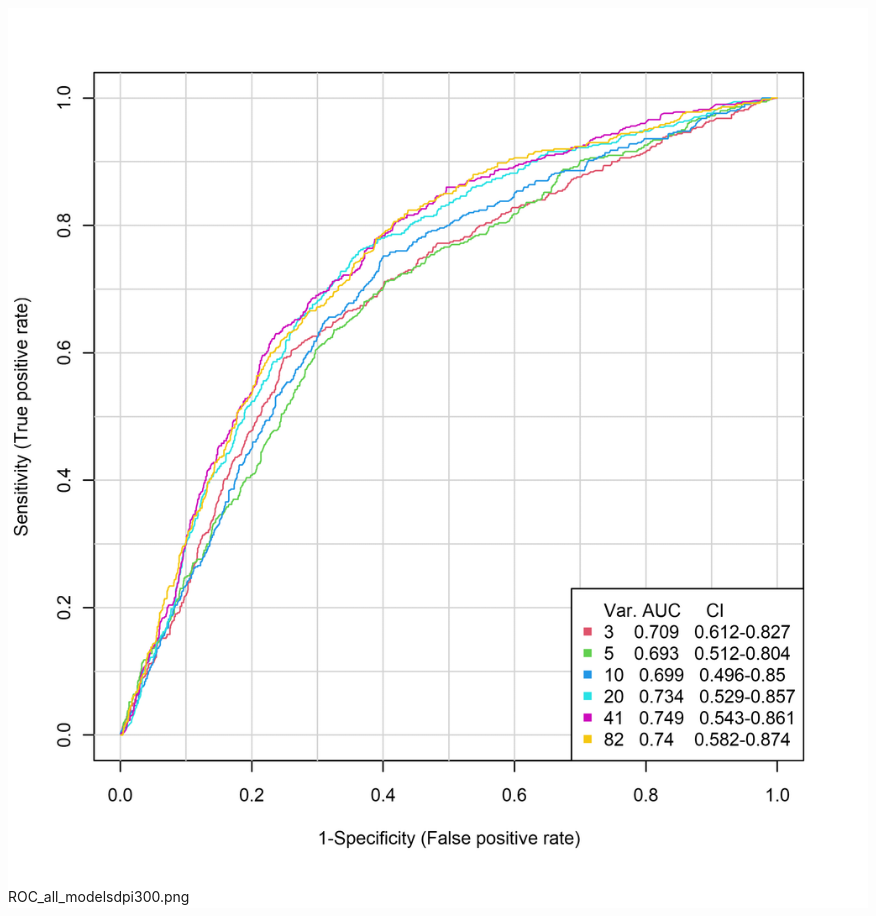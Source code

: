 <img src="ROC_all_modelsdpi300.png" alt="ROC_all_modelsdpi300.png" width="2400" />

<p class="caption">

ROC_all_modelsdpi300.png

</p>

</div>
